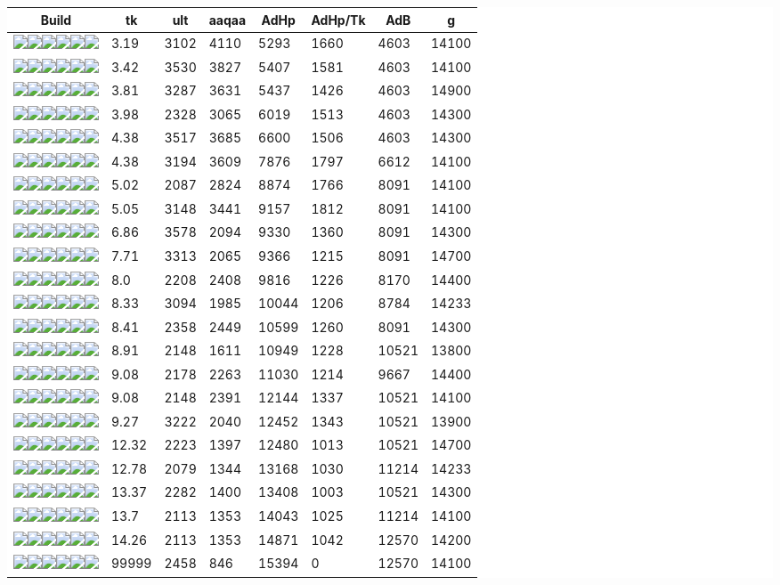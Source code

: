 
Build | tk | ult | aaqaa | AdHp | AdHp/Tk | AdB | g
-|-|-|-|-|-|-|-
![](/item/3153.png)![](/item/3124.png)![](/item/3036.png)![](/item/6672.png)![](/item/1001.png)![](/item/1038.png)|3.19|3102|4110|5293|1660|4603|14100
![](/item/3153.png)![](/item/3124.png)![](/item/3036.png)![](/item/6676.png)![](/item/1001.png)![](/item/1038.png)|3.42|3530|3827|5407|1581|4603|14100
![](/item/3153.png)![](/item/3124.png)![](/item/3036.png)![](/item/3046.png)![](/item/1038.png)![](/item/1038.png)|3.81|3287|3631|5437|1426|4603|14900
![](/item/3153.png)![](/item/3124.png)![](/item/3072.png)![](/item/6672.png)![](/item/1001.png)![](/item/1038.png)|3.98|2328|3065|6019|1513|4603|14300
![](/item/3153.png)![](/item/3124.png)![](/item/3036.png)![](/item/3072.png)![](/item/1001.png)![](/item/1038.png)|4.38|3517|3685|6600|1506|4603|14300
![](/item/3153.png)![](/item/3124.png)![](/item/3036.png)![](/item/6673.png)![](/item/1001.png)![](/item/1038.png)|4.38|3194|3609|7876|1797|6612|14100
![](/item/3153.png)![](/item/3124.png)![](/item/3026.png)![](/item/6672.png)![](/item/1001.png)![](/item/1038.png)|5.02|2087|2824|8874|1766|8091|14100
![](/item/3153.png)![](/item/3124.png)![](/item/3036.png)![](/item/3026.png)![](/item/1001.png)![](/item/1038.png)|5.05|3148|3441|9157|1812|8091|14100
![](/item/3153.png)![](/item/3036.png)![](/item/6675.png)![](/item/3026.png)![](/item/1001.png)![](/item/1038.png)|6.86|3578|2094|9330|1360|8091|14300
![](/item/3153.png)![](/item/3036.png)![](/item/3026.png)![](/item/3046.png)![](/item/1038.png)![](/item/1038.png)|7.71|3313|2065|9366|1215|8091|14700
![](/item/3153.png)![](/item/3124.png)![](/item/6673.png)![](/item/6333.png)![](/item/1001.png)![](/item/1038.png)|8.0|2208|2408|9816|1226|8170|14400
![](/item/3153.png)![](/item/3036.png)![](/item/3026.png)![](/item/3078.png)![](/item/1001.png)![](/item/1038.png)|8.33|3094|1985|10044|1206|8784|14233
![](/item/3153.png)![](/item/3124.png)![](/item/3072.png)![](/item/3026.png)![](/item/1001.png)![](/item/1038.png)|8.41|2358|2449|10599|1260|8091|14300
![](/item/6673.png)![](/item/3026.png)![](/item/6672.png)![](/item/3124.png)![](/item/1001.png)![](/item/1038.png)|8.91|2148|1611|10949|1228|10521|13800
![](/item/3153.png)![](/item/3124.png)![](/item/3026.png)![](/item/6333.png)![](/item/1001.png)![](/item/1038.png)|9.08|2178|2263|11030|1214|9667|14400
![](/item/3153.png)![](/item/3124.png)![](/item/6673.png)![](/item/3026.png)![](/item/1001.png)![](/item/1038.png)|9.08|2148|2391|12144|1337|10521|14100
![](/item/3153.png)![](/item/3036.png)![](/item/6673.png)![](/item/3026.png)![](/item/1001.png)![](/item/1038.png)|9.27|3222|2040|12452|1343|10521|13900
![](/item/3153.png)![](/item/3026.png)![](/item/3046.png)![](/item/6673.png)![](/item/1038.png)![](/item/1038.png)|12.32|2223|1397|12480|1013|10521|14700
![](/item/3153.png)![](/item/3078.png)![](/item/3026.png)![](/item/6673.png)![](/item/1001.png)![](/item/1038.png)|12.78|2079|1344|13168|1030|11214|14233
![](/item/3153.png)![](/item/3074.png)![](/item/3026.png)![](/item/6673.png)![](/item/1001.png)![](/item/1038.png)|13.37|2282|1400|13408|1003|10521|14300
![](/item/3153.png)![](/item/6630.png)![](/item/3026.png)![](/item/6673.png)![](/item/1001.png)![](/item/1038.png)|13.7|2113|1353|14043|1025|11214|14100
![](/item/3153.png)![](/item/6673.png)![](/item/3026.png)![](/item/6333.png)![](/item/1001.png)![](/item/1038.png)|14.26|2113|1353|14871|1042|12570|14200
![](/item/3072.png)![](/item/3026.png)![](/item/6673.png)![](/item/6333.png)![](/item/1001.png)![](/item/1038.png)|99999|2458|846|15394|0|12570|14100




















